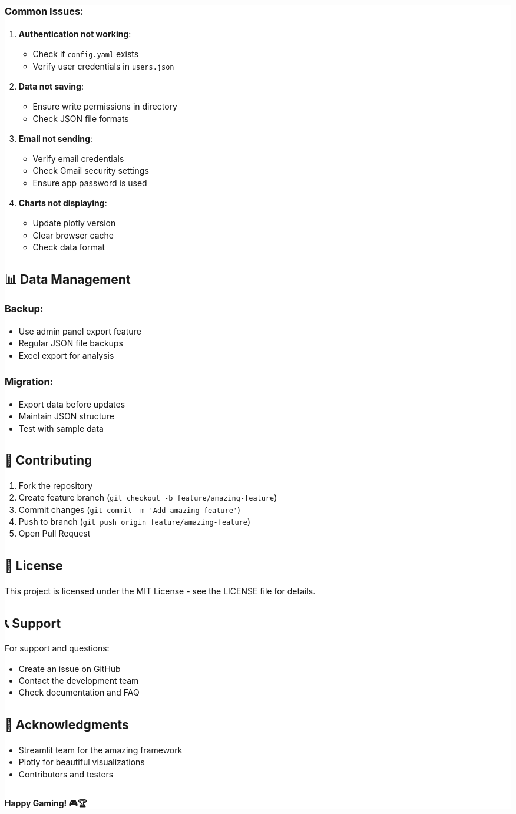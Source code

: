 ### Common Issues:

1. **Authentication not working**:
   - Check if `config.yaml` exists
   - Verify user credentials in `users.json`

2. **Data not saving**:
   - Ensure write permissions in directory
   - Check JSON file formats

3. **Email not sending**:
   - Verify email credentials
   - Check Gmail security settings
   - Ensure app password is used

4. **Charts not displaying**:
   - Update plotly version
   - Clear browser cache
   - Check data format

## 📊 Data Management

### Backup:
- Use admin panel export feature
- Regular JSON file backups
- Excel export for analysis

### Migration:
- Export data before updates
- Maintain JSON structure
- Test with sample data

## 🤝 Contributing

1. Fork the repository
2. Create feature branch (`git checkout -b feature/amazing-feature`)
3. Commit changes (`git commit -m 'Add amazing feature'`)
4. Push to branch (`git push origin feature/amazing-feature`)
5. Open Pull Request

## 📝 License

This project is licensed under the MIT License - see the LICENSE file for details.

## 📞 Support

For support and questions:
- Create an issue on GitHub
- Contact the development team
- Check documentation and FAQ

## 🎉 Acknowledgments

- Streamlit team for the amazing framework
- Plotly for beautiful visualizations
- Contributors and testers

---

**Happy Gaming! 🎮🏆**
